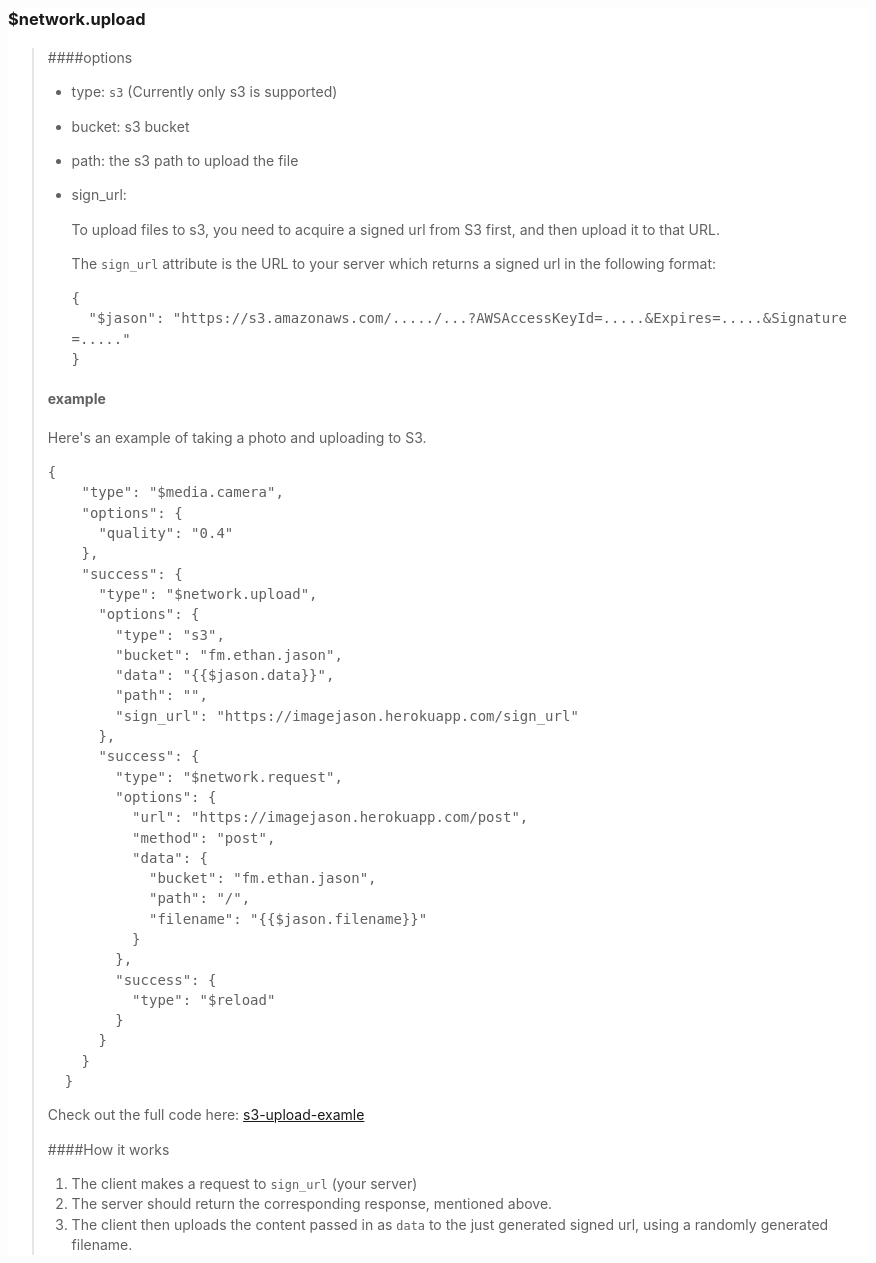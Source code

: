 ### $network.upload

>####options
>- type: `s3` (Currently only s3 is supported)
>- bucket: s3 bucket
>- path: the s3 path to upload the file
>- sign_url:
>
>   To upload files to s3, you need to acquire a signed url from S3 first, and then upload it to that URL.
>
>   The `sign_url` attribute is the URL to your server which returns a signed url in the following format:
>
>   <pre>{
>     "$jason": "https://s3.amazonaws.com/...../...?AWSAccessKeyId=.....&Expires=.....&Signature=....."
>   }</pre>
>
><h4 id='network-upload-example'>example</h4>
>
> Here's an example of taking a photo and uploading to S3.
>
>   <pre>{
>     "type": "$media.camera",
>     "options": {
>       "quality": "0.4"
>     },
>     "success": {
>       "type": "$network.upload",
>       "options": {
>         "type": "s3",
>         "bucket": "fm.ethan.jason",
>         "data": "{{$jason.data}}",
>         "path": "",
>         "sign_url": "https://imagejason.herokuapp.com/sign_url"
>       },
>       "success": {
>         "type": "$network.request",
>         "options": {
>           "url": "https://imagejason.herokuapp.com/post",
>           "method": "post",
>           "data": {
>             "bucket": "fm.ethan.jason",
>             "path": "/",
>             "filename": "{{$jason.filename}}"
>           }
>         },
>         "success": {
>           "type": "$reload"
>         }
>       }
>     }
>   }</pre>
>
> Check out the full code here: [s3-upload-examle](https://github.com/Jasonette/s3-upload-example)
>
>####How it works
>
> 1. The client makes a request to `sign_url` (your server)
> 2. The server should return the corresponding response, mentioned above.
> 3. The client then uploads the content passed in as `data` to the just generated signed url, using a randomly generated filename.